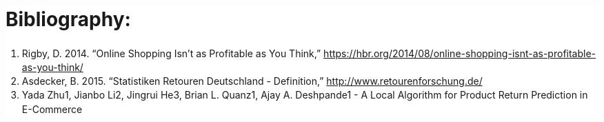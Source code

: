 Bibliography:
=============

1.  Rigby, D. 2014. “Online Shopping Isn’t as Profitable as You Think,” <https://hbr.org/2014/08/online-shopping-isnt-as-profitable-as-you-think/>
2.  Asdecker, B. 2015. “Statistiken Retouren Deutschland - Definition,” <http://www.retourenforschung.de/>
3.  Yada Zhu1, Jianbo Li2, Jingrui He3, Brian L. Quanz1, Ajay A. Deshpande1 - A Local Algorithm for Product Return Prediction in E-Commerce
